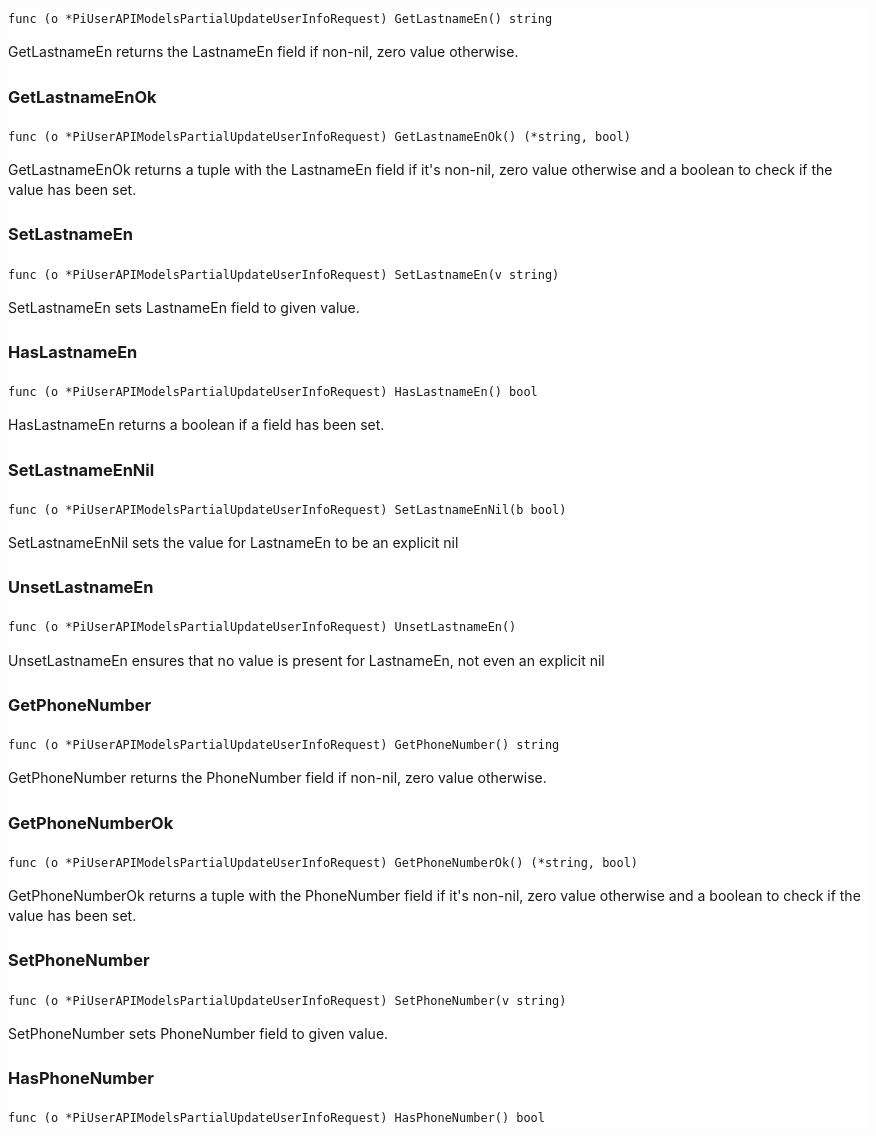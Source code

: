 `func (o *PiUserAPIModelsPartialUpdateUserInfoRequest) GetLastnameEn() string`

GetLastnameEn returns the LastnameEn field if non-nil, zero value otherwise.

### GetLastnameEnOk

`func (o *PiUserAPIModelsPartialUpdateUserInfoRequest) GetLastnameEnOk() (*string, bool)`

GetLastnameEnOk returns a tuple with the LastnameEn field if it's non-nil, zero value otherwise
and a boolean to check if the value has been set.

### SetLastnameEn

`func (o *PiUserAPIModelsPartialUpdateUserInfoRequest) SetLastnameEn(v string)`

SetLastnameEn sets LastnameEn field to given value.

### HasLastnameEn

`func (o *PiUserAPIModelsPartialUpdateUserInfoRequest) HasLastnameEn() bool`

HasLastnameEn returns a boolean if a field has been set.

### SetLastnameEnNil

`func (o *PiUserAPIModelsPartialUpdateUserInfoRequest) SetLastnameEnNil(b bool)`

 SetLastnameEnNil sets the value for LastnameEn to be an explicit nil

### UnsetLastnameEn
`func (o *PiUserAPIModelsPartialUpdateUserInfoRequest) UnsetLastnameEn()`

UnsetLastnameEn ensures that no value is present for LastnameEn, not even an explicit nil
### GetPhoneNumber

`func (o *PiUserAPIModelsPartialUpdateUserInfoRequest) GetPhoneNumber() string`

GetPhoneNumber returns the PhoneNumber field if non-nil, zero value otherwise.

### GetPhoneNumberOk

`func (o *PiUserAPIModelsPartialUpdateUserInfoRequest) GetPhoneNumberOk() (*string, bool)`

GetPhoneNumberOk returns a tuple with the PhoneNumber field if it's non-nil, zero value otherwise
and a boolean to check if the value has been set.

### SetPhoneNumber

`func (o *PiUserAPIModelsPartialUpdateUserInfoRequest) SetPhoneNumber(v string)`

SetPhoneNumber sets PhoneNumber field to given value.

### HasPhoneNumber

`func (o *PiUserAPIModelsPartialUpdateUserInfoRequest) HasPhoneNumber() bool`
